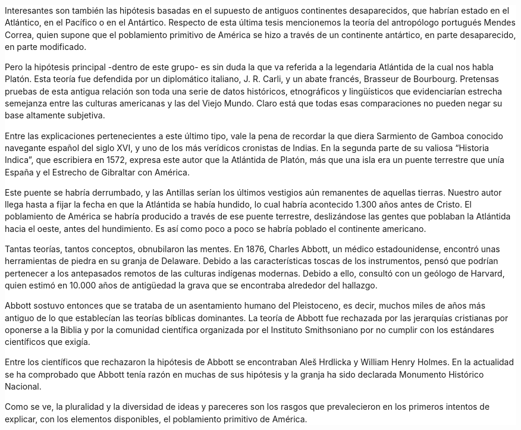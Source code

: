 Interesantes son también las hipótesis basadas en el supuesto de antiguos continentes desaparecidos, que habrían estado en el Atlántico, en el Pacífico o en el Antártico. Respecto de esta última tesis mencionemos la teoría del antropólogo portugués Mendes Correa, quien supone que el poblamiento primitivo de América se hizo a través de un continente antártico, en parte desaparecido, en parte modificado.

Pero la hipótesis principal -dentro de este grupo- es sin duda la que va referida a la legendaria Atlántida de la cual nos habla Platón. Esta teoría fue defendida por un diplomático italiano, J. R. Carli, y un abate francés, Brasseur de Bourbourg. Pretensas pruebas de esta antigua relación son toda una serie de datos históricos, etnográficos y lingüísticos que evidenciarían estrecha semejanza entre las culturas americanas y las del Viejo Mundo. Claro está que todas esas comparaciones no pueden negar su base altamente subjetiva.

Entre las explicaciones pertenecientes a este último tipo, vale la pena de recordar la que diera Sarmiento de Gamboa conocido navegante español del siglo XVI, y uno de los más verídicos cronistas de Indias. En la segunda parte de su valiosa “Historia Indica”, que escribiera en 1572, expresa este autor que la Atlántida de Platón, más que una isla era un puente terrestre que unía España y el Estrecho de Gibraltar con América.

Este puente se habría derrumbado, y las Antillas serían los últimos vestigios aún remanentes de aquellas tierras. Nuestro autor llega hasta a fijar la fecha en que la Atlántida se había hundido, lo cual habría acontecido 1.300 años antes de Cristo. El poblamiento de América se habría producido a través de ese puente terrestre, deslizándose las gentes que poblaban la Atlántida hacia el oeste, antes del hundimiento. Es así como poco a poco se habría poblado el continente americano.

Tantas teorías, tantos conceptos, obnubilaron las mentes. En 1876, Charles Abbott, un médico estadounidense, encontró unas herramientas de piedra en su granja de Delaware. Debido a las características toscas de los instrumentos, pensó que podrían pertenecer a los antepasados remotos de las culturas indígenas modernas. Debido a ello, consultó con un geólogo de Harvard, quien estimó en 10.000 años de antigüedad la grava que se encontraba alrededor del hallazgo.

Abbott sostuvo entonces que se trataba de un asentamiento humano del Pleistoceno, es decir, muchos miles de años más antiguo de lo que establecían las teorías bíblicas dominantes. La teoría de Abbott fue rechazada por las jerarquías cristianas por oponerse a la Biblia y por la comunidad científica organizada por el Instituto Smithsoniano por no cumplir con los estándares científicos que exigía.

Entre los científicos que rechazaron la hipótesis de Abbott se encontraban Aleš Hrdlicka y William Henry Holmes. En la actualidad se ha comprobado que Abbott tenía razón en muchas de sus hipótesis y la granja ha sido declarada Monumento Histórico Nacional.

Como se ve, la pluralidad y la diversidad de ideas y pareceres son los rasgos que prevalecieron en los primeros intentos de explicar, con los elementos disponibles, el poblamiento primitivo de América.